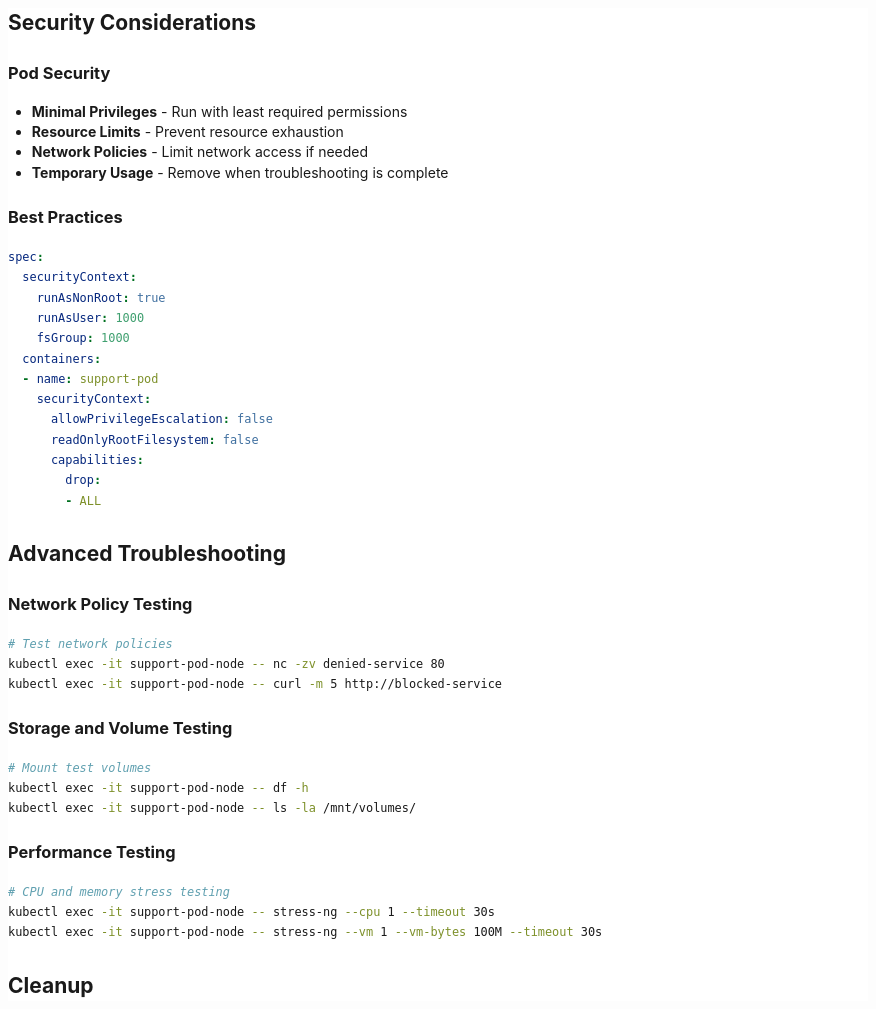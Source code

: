 ## Security Considerations

### Pod Security
- **Minimal Privileges** - Run with least required permissions
- **Resource Limits** - Prevent resource exhaustion
- **Network Policies** - Limit network access if needed
- **Temporary Usage** - Remove when troubleshooting is complete

### Best Practices
```yaml
spec:
  securityContext:
    runAsNonRoot: true
    runAsUser: 1000
    fsGroup: 1000
  containers:
  - name: support-pod
    securityContext:
      allowPrivilegeEscalation: false
      readOnlyRootFilesystem: false
      capabilities:
        drop:
        - ALL
```

## Advanced Troubleshooting

### Network Policy Testing
```bash
# Test network policies
kubectl exec -it support-pod-node -- nc -zv denied-service 80
kubectl exec -it support-pod-node -- curl -m 5 http://blocked-service
```

### Storage and Volume Testing
```bash
# Mount test volumes
kubectl exec -it support-pod-node -- df -h
kubectl exec -it support-pod-node -- ls -la /mnt/volumes/
```

### Performance Testing
```bash
# CPU and memory stress testing
kubectl exec -it support-pod-node -- stress-ng --cpu 1 --timeout 30s
kubectl exec -it support-pod-node -- stress-ng --vm 1 --vm-bytes 100M --timeout 30s
```

## Cleanup

